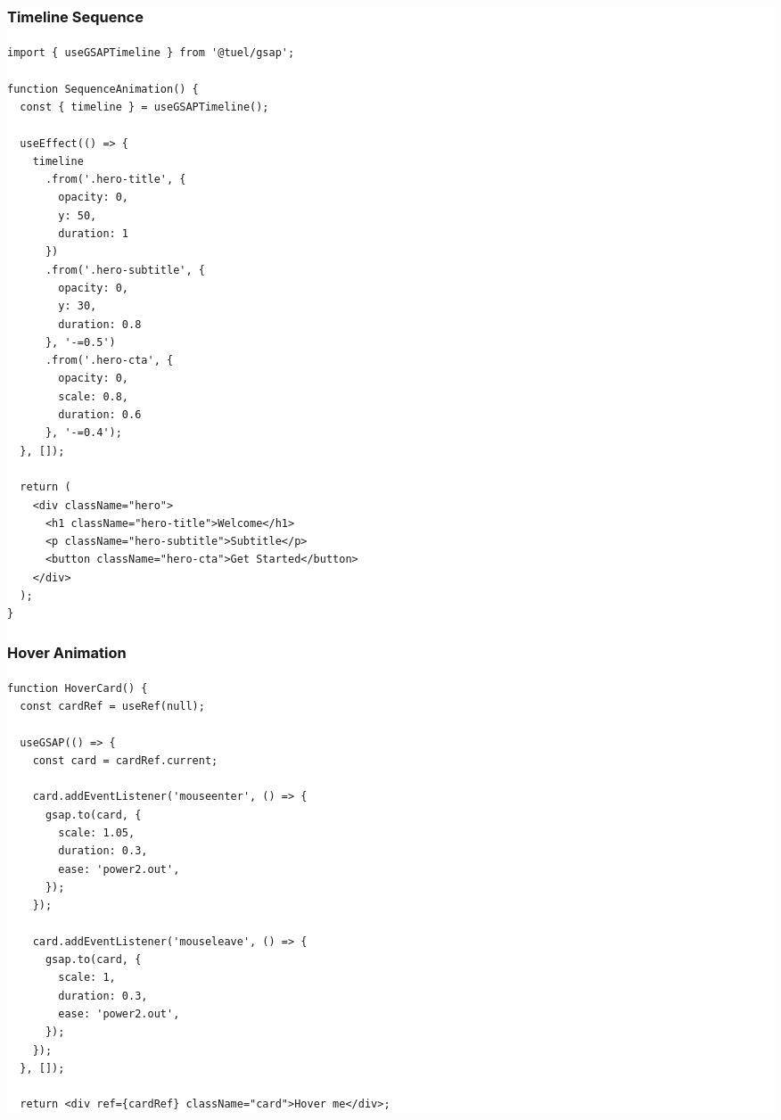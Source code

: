### Timeline Sequence

```tsx
import { useGSAPTimeline } from '@tuel/gsap';

function SequenceAnimation() {
  const { timeline } = useGSAPTimeline();

  useEffect(() => {
    timeline
      .from('.hero-title', { 
        opacity: 0, 
        y: 50, 
        duration: 1 
      })
      .from('.hero-subtitle', { 
        opacity: 0, 
        y: 30, 
        duration: 0.8 
      }, '-=0.5')
      .from('.hero-cta', { 
        opacity: 0, 
        scale: 0.8, 
        duration: 0.6 
      }, '-=0.4');
  }, []);

  return (
    <div className="hero">
      <h1 className="hero-title">Welcome</h1>
      <p className="hero-subtitle">Subtitle</p>
      <button className="hero-cta">Get Started</button>
    </div>
  );
}
```

### Hover Animation

```tsx
function HoverCard() {
  const cardRef = useRef(null);

  useGSAP(() => {
    const card = cardRef.current;

    card.addEventListener('mouseenter', () => {
      gsap.to(card, {
        scale: 1.05,
        duration: 0.3,
        ease: 'power2.out',
      });
    });

    card.addEventListener('mouseleave', () => {
      gsap.to(card, {
        scale: 1,
        duration: 0.3,
        ease: 'power2.out',
      });
    });
  }, []);

  return <div ref={cardRef} className="card">Hover me</div>;
```